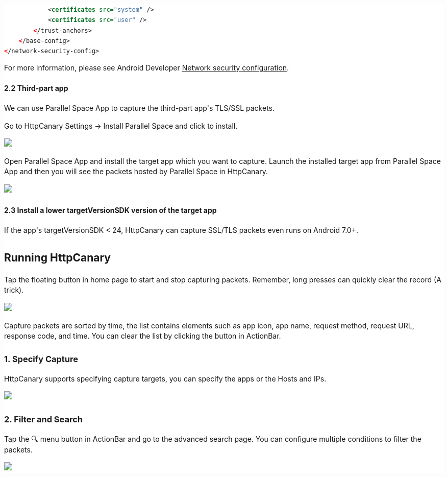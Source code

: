 ```xml
            <certificates src="system" />
            <certificates src="user" />
        </trust-anchors>
    </base-config>
</network-security-config>
```
For more information, please see Android Developer [Network security configuration](https://developer.android.com/training/articles/security-config).

#### 2.2 Third-part app

We can use Parallel Space App to capture the third-part app's TLS/SSL packets.

Go to HttpCanary Settings -> Install Parallel Space and click to install.

![](https://github.com/MegatronKing/HttpCanary/blob/master/docs/v1/en-US/assets/screenshot03.png)

Open Parallel Space App and install the target app which you want to capture. Launch the installed target app from Parallel Space App and then you will see the packets hosted by Parallel Space in HttpCanary.

![](https://github.com/MegatronKing/HttpCanary/blob/master/docs/v1/en-US/assets/screenshot04.png)

#### 2.3 Install a lower targetVersionSDK version of the target app

If the app's targetVersionSDK < 24, HttpCanary can capture SSL/TLS packets even runs on Android 7.0+. 

## Running HttpCanary

Tap the floating button in home page to start and stop capturing packets. Remember, long presses can quickly clear the record (A trick).

![](https://github.com/MegatronKing/HttpCanary/blob/master/docs/v1/en-US/assets/screenshot05.png)

Capture packets are sorted by time, the list contains elements such as app icon, app name, request method, request URL, response code, and time. You can clear the list by clicking the button in ActionBar.

### 1. Specify Capture

HttpCanary supports specifying capture targets, you can specify the apps or the Hosts and IPs.

![](https://github.com/MegatronKing/HttpCanary/blob/master/docs/v1/en-US/assets/screenshot06.png)

### 2. Filter and Search

Tap the 🔍 menu button in ActionBar and go to the advanced search page. You can configure multiple conditions to filter the packets.

![](https://github.com/MegatronKing/HttpCanary/blob/master/docs/v1/en-US/assets/screenshot07.png)
